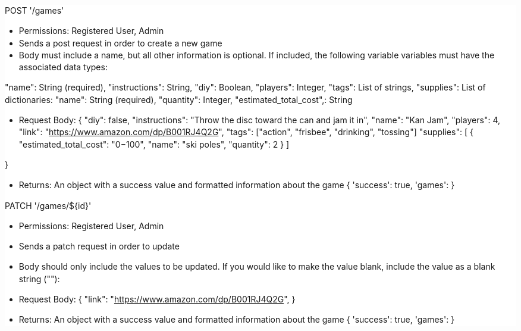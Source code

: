 
POST '/games'
- Permissions: Registered User, Admin
- Sends a post request in order to create a new game
- Body must include a name, but all other information is optional. If included, the following variable variables must have the associated data types:

"name": String (required),
"instructions": String,
"diy": Boolean,
"players": Integer,
"tags": List of strings,
"supplies": List of dictionaries:
    "name": String (required),
    "quantity": Integer,
    "estimated_total_cost",: String

- Request Body: 
{
    "diy": false,
    "instructions": "Throw the disc toward the can and jam it in",
    "name": "Kan Jam",
    "players": 4,
    "link": "https://www.amazon.com/dp/B001RJ4Q2G",
    "tags": ["action", "frisbee", "drinking", "tossing"]
    "supplies": [
            {
                "estimated_total_cost": "$0-$100",
                "name": "ski poles",
                "quantity": 2
            }
        ]

}
- Returns: An object with a success value and formatted information about the game
{
    'success': true,
    'games': <See games-detailed for format>
}


PATCH '/games/${id}'
- Permissions: Registered User, Admin
- Sends a patch request in order to update
- Body should only include the values to be updated. If you would like to make the value blank, include the value as a blank string (""):

- Request Body: 
{
    "link": "https://www.amazon.com/dp/B001RJ4Q2G",
}
- Returns: An object with a success value and formatted information about the game
{
    'success': true,
    'games': <See games-detailed for format>
}
